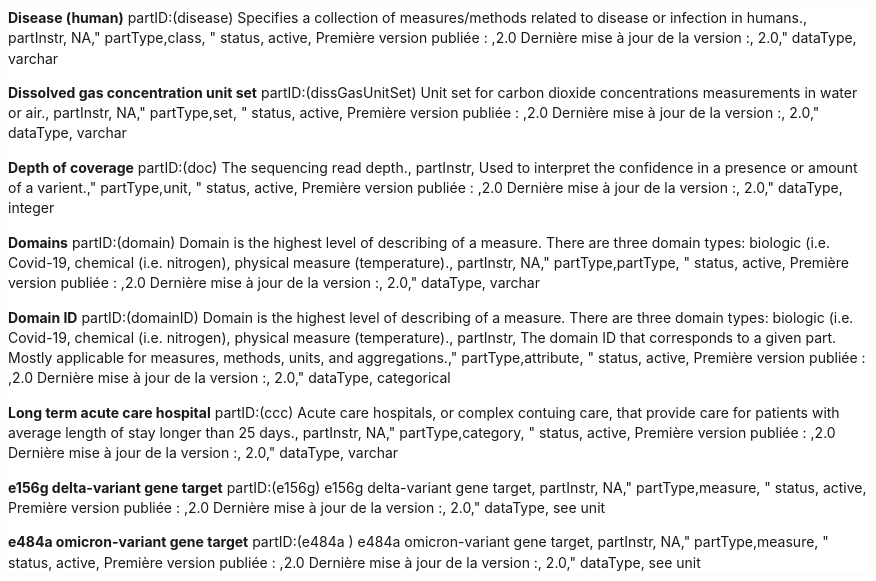 <a name="disease">**Disease (human)**</a> partID:(disease)
Specifies a collection of measures/methods related to disease or infection in humans.,
 partInstr, NA," 
 partType,class, "
status, active, Première version publiée : ,2.0 Dernière mise à jour de la version :, 2.0,"
 dataType, varchar

<a name="dissGasUnitSet">**Dissolved gas concentration unit set**</a> partID:(dissGasUnitSet)
Unit set for carbon dioxide concentrations measurements in water or air.,
 partInstr, NA," 
 partType,set, "
status, active, Première version publiée : ,2.0 Dernière mise à jour de la version :, 2.0,"
 dataType, varchar

<a name="doc">**Depth of coverage**</a> partID:(doc)
The sequencing read depth.,
 partInstr, Used to interpret the confidence in a presence or amount of a varient.," 
 partType,unit, "
status, active, Première version publiée : ,2.0 Dernière mise à jour de la version :, 2.0,"
 dataType, integer

<a name="domain">**Domains**</a> partID:(domain)
Domain is the highest level of describing of a measure. There are three domain types: biologic (i.e. Covid-19, chemical (i.e. nitrogen), physical measure (temperature).,
 partInstr, NA," 
 partType,partType, "
status, active, Première version publiée : ,2.0 Dernière mise à jour de la version :, 2.0,"
 dataType, varchar

<a name="domainID">**Domain ID**</a> partID:(domainID)
Domain is the highest level of describing of a measure. There are three domain types: biologic (i.e. Covid-19, chemical (i.e. nitrogen), physical measure (temperature).,
 partInstr, The domain ID that corresponds to a given part. Mostly applicable for measures, methods, units, and aggregations.," 
 partType,attribute, "
status, active, Première version publiée : ,2.0 Dernière mise à jour de la version :, 2.0,"
 dataType, categorical

<a name="ccc">**Long term acute care hospital**</a> partID:(ccc)
Acute care hospitals, or complex contuing care, that provide care for patients with average length of stay longer than 25 days.,
 partInstr, NA," 
 partType,category, "
status, active, Première version publiée : ,2.0 Dernière mise à jour de la version :, 2.0,"
 dataType, varchar

<a name="e156g">**e156g delta-variant gene target**</a> partID:(e156g)
e156g delta-variant gene target,
 partInstr, NA," 
 partType,measure, "
status, active, Première version publiée : ,2.0 Dernière mise à jour de la version :, 2.0,"
 dataType, see unit

<a name="e484a ">**e484a omicron-variant gene target**</a> partID:(e484a )
e484a omicron-variant gene target,
 partInstr, NA," 
 partType,measure, "
status, active, Première version publiée : ,2.0 Dernière mise à jour de la version :, 2.0,"
 dataType, see unit
